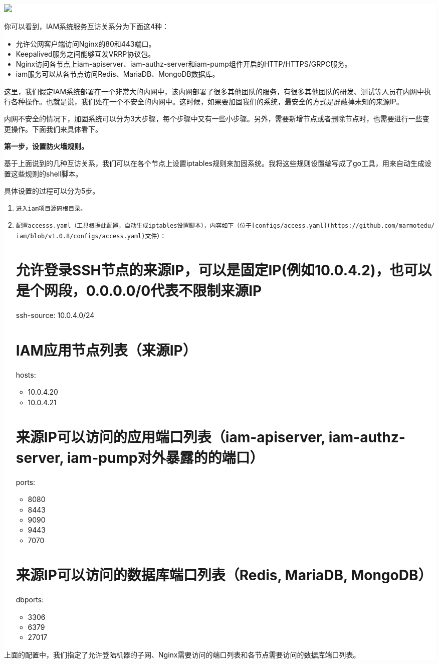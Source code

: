 ![](https://static001.geekbang.org/resource/image/9a/8d/9a9b8d4283410dc842505f258128d78d.jpg?wh=2248x1386)

你可以看到，IAM系统服务互访关系分为下面这4种：

* 允许公网客户端访问Nginx的80和443端口。
* Keepalived服务之间能够互发VRRP协议包。
* Nginx访问各节点上iam-apiserver、iam-authz-server和iam-pump组件开启的HTTP/HTTPS/GRPC服务。
* iam服务可以从各节点访问Redis、MariaDB、MongoDB数据库。

这里，我们假定IAM系统部署在一个非常大的内网中，该内网部署了很多其他团队的服务，有很多其他团队的研发、测试等人员在内网中执行各种操作。也就是说，我们处在一个不安全的内网中。这时候，如果要加固我们的系统，最安全的方式是屏蔽掉未知的来源IP。

内网不安全的情况下，加固系统可以分为3大步骤，每个步骤中又有一些小步骤。另外，需要新增节点或者删除节点时，也需要进行一些变更操作。下面我们来具体看下。

**第一步，设置防火墙规则。**

基于上面说到的几种互访关系，我们可以在各个节点上设置iptables规则来加固系统。我将这些规则设置编写成了go工具，用来自动生成设置这些规则的shell脚本。

具体设置的过程可以分为5步。

 1.     进入iam项目源码根目录。
 2.     配置accesss.yaml（工具根据此配置，自动生成iptables设置脚本），内容如下（位于[configs/access.yaml](https://github.com/marmotedu/iam/blob/v1.0.8/configs/access.yaml)文件）：

    # 允许登录SSH节点的来源IP，可以是固定IP(例如10.0.4.2)，也可以是个网段，0.0.0.0/0代表不限制来源IP
    ssh-source: 10.0.4.0/24
    
    # IAM应用节点列表（来源IP）
    hosts:
      - 10.0.4.20
      - 10.0.4.21
    
    # 来源IP可以访问的应用端口列表（iam-apiserver, iam-authz-server, iam-pump对外暴露的的端口）
    ports:
      - 8080
      - 8443
      - 9090
      - 9443
      - 7070
    
    # 来源IP可以访问的数据库端口列表（Redis, MariaDB, MongoDB）
    dbports:
      - 3306
      - 6379
      - 27017
    

上面的配置中，我们指定了允许登陆机器的子网、Nginx需要访问的端口列表和各节点需要访问的数据库端口列表。
